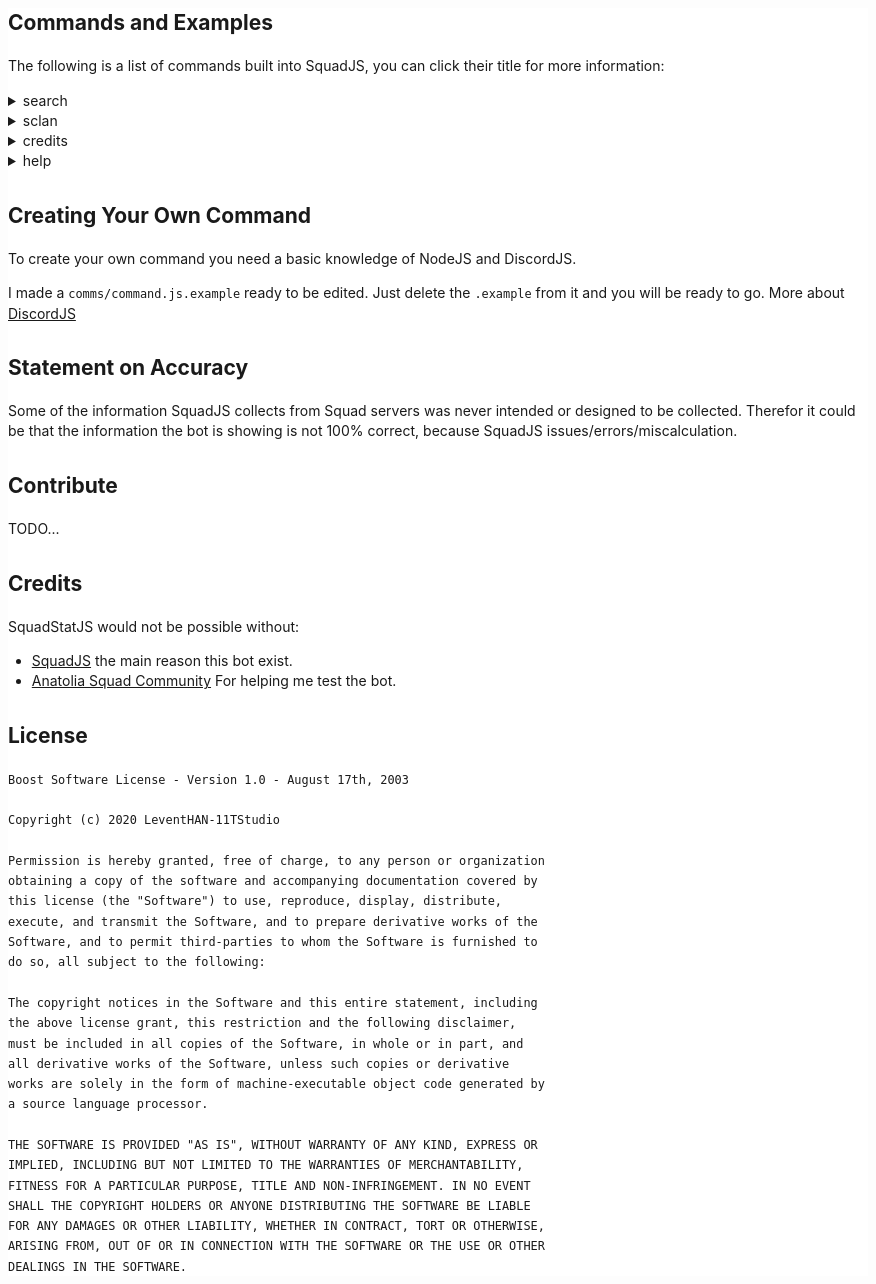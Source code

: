 
## Commands and Examples
The following is a list of commands built into SquadJS, you can click their title for more information:

<details><summary>search</summary></details>
<details><summary>sclan</summary></details>
<details><summary>credits</summary></details>
<details><summary>help</summary></details>



## Creating Your Own Command
To create your own command you need a basic knowledge of NodeJS and DiscordJS.

I made a `comms/command.js.example` ready to be edited. Just delete the `.example` from it and you will be ready to go.
More about [DiscordJS](https://discord.js.org/#/docs/main/stable/general/welcome)


## Statement on Accuracy
Some of the information SquadJS collects from Squad servers was never intended or designed to be collected. Therefor it could be that the information the bot is showing is not 100% correct, because SquadJS issues/errors/miscalculation.

## Contribute
TODO...

## Credits
SquadStatJS would not be possible without:
 * [SquadJS](https://github.com/Thomas-Smyth/SquadJS) the main reason this bot exist.
 * [Anatolia Squad Community](https://www.anatoliacommunity.com) For helping me test the bot.

## License
```
Boost Software License - Version 1.0 - August 17th, 2003

Copyright (c) 2020 LeventHAN-11TStudio

Permission is hereby granted, free of charge, to any person or organization
obtaining a copy of the software and accompanying documentation covered by
this license (the "Software") to use, reproduce, display, distribute,
execute, and transmit the Software, and to prepare derivative works of the
Software, and to permit third-parties to whom the Software is furnished to
do so, all subject to the following:

The copyright notices in the Software and this entire statement, including
the above license grant, this restriction and the following disclaimer,
must be included in all copies of the Software, in whole or in part, and
all derivative works of the Software, unless such copies or derivative
works are solely in the form of machine-executable object code generated by
a source language processor.

THE SOFTWARE IS PROVIDED "AS IS", WITHOUT WARRANTY OF ANY KIND, EXPRESS OR
IMPLIED, INCLUDING BUT NOT LIMITED TO THE WARRANTIES OF MERCHANTABILITY,
FITNESS FOR A PARTICULAR PURPOSE, TITLE AND NON-INFRINGEMENT. IN NO EVENT
SHALL THE COPYRIGHT HOLDERS OR ANYONE DISTRIBUTING THE SOFTWARE BE LIABLE
FOR ANY DAMAGES OR OTHER LIABILITY, WHETHER IN CONTRACT, TORT OR OTHERWISE,
ARISING FROM, OUT OF OR IN CONNECTION WITH THE SOFTWARE OR THE USE OR OTHER
DEALINGS IN THE SOFTWARE.
```
